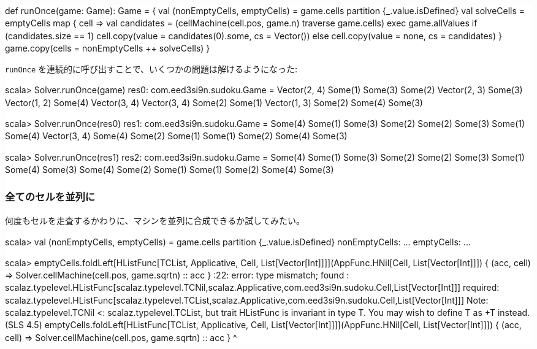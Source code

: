 <scala>
  def runOnce(game: Game): Game = {
    val (nonEmptyCells, emptyCells) = game.cells partition {_.value.isDefined}
    val solveCells = emptyCells map { cell =>
      val candidates = (cellMachine(cell.pos, game.n) traverse game.cells) exec game.allValues
      if (candidates.size == 1) cell.copy(value = candidates(0).some, cs = Vector())
      else cell.copy(value = none, cs = candidates)
    }
    game.copy(cells = nonEmptyCells ++ solveCells)
  }
</scala>

`runOnce` を連続的に呼び出すことで、いくつかの問題は解けるようになった:

<scala>
scala> Solver.runOnce(game)
res0: com.eed3si9n.sudoku.Game = 
Vector(2, 4) Some(1) Some(3) Some(2)
Vector(2, 3) Some(3) Vector(1, 2) Some(4)
Vector(3, 4) Vector(3, 4) Some(2) Some(1)
Vector(1, 3) Some(2) Some(4) Some(3)

scala> Solver.runOnce(res0)
res1: com.eed3si9n.sudoku.Game = 
Some(4) Some(1) Some(3) Some(2)
Some(2) Some(3) Some(1) Some(4)
Vector(3, 4) Some(4) Some(2) Some(1)
Some(1) Some(2) Some(4) Some(3)

scala> Solver.runOnce(res1)
res2: com.eed3si9n.sudoku.Game = 
Some(4) Some(1) Some(3) Some(2)
Some(2) Some(3) Some(1) Some(4)
Some(3) Some(4) Some(2) Some(1)
Some(1) Some(2) Some(4) Some(3)
</scala>

### 全てのセルを並列に

何度もセルを走査するかわりに、マシンを並列に合成できるか試してみたい。

<scala>
scala> val (nonEmptyCells, emptyCells) = game.cells partition {_.value.isDefined}
nonEmptyCells: ...
emptyCells: ...

scala> emptyCells.foldLeft[HListFunc[TCList, Applicative, Cell, List[Vector[Int]]]](AppFunc.HNil[Cell, List[Vector[Int]]]) { (acc, cell) => Solver.cellMachine(cell.pos, game.sqrtn) :: acc }
<console>:22: error: type mismatch;
 found   : scalaz.typelevel.HListFunc[scalaz.typelevel.TCNil,scalaz.Applicative,com.eed3si9n.sudoku.Cell,List[Vector[Int]]]
 required: scalaz.typelevel.HListFunc[scalaz.typelevel.TCList,scalaz.Applicative,com.eed3si9n.sudoku.Cell,List[Vector[Int]]]
Note: scalaz.typelevel.TCNil <: scalaz.typelevel.TCList, but trait HListFunc is invariant in type T.
You may wish to define T as +T instead. (SLS 4.5)
              emptyCells.foldLeft[HListFunc[TCList, Applicative, Cell, List[Vector[Int]]]](AppFunc.HNil[Cell, List[Vector[Int]]]) { (acc, cell) => Solver.cellMachine(cell.pos, game.sqrtn) :: acc }
                                                                                                       ^
</scala>

